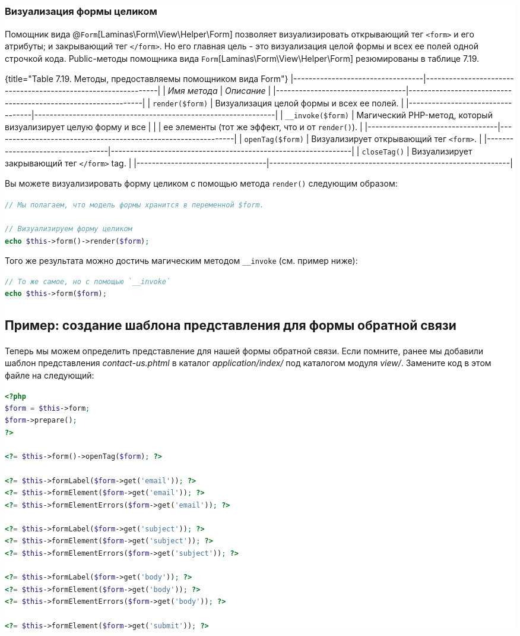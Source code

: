 ### Визуализация формы целиком

Помощник вида @`Form`[Laminas\Form\View\Helper\Form] позволяет визуализировать открывающий тег `<form>` и его атрибуты;
и закрывающий тег `</form>`. Но его главная цель - это визуализация целой формы и всех
ее полей одной строчкой кода. Public-методы помощника вида `Form`[Laminas\Form\View\Helper\Form] резюмированы в таблице 7.19.

{title="Table 7.19. Методы, предоставляемы помощником вида Form"}
|----------------------------------|---------------------------------------------------------------|
| *Имя метода*                     | *Описание*                                                    |
|----------------------------------|---------------------------------------------------------------|
| `render($form)`                  | Визуализация целой формы и всех ее полей.                     |
|----------------------------------|---------------------------------------------------------------|
| `__invoke($form)`                | Магический PHP-метод, который визуализирует целую форму и все |
|                                  | ее элементы (тот же эффект, что и от `render()`).             |
|----------------------------------|---------------------------------------------------------------|
| `openTag($form)`                 | Визуализирует открывающий тег `<form>`.                       |
|----------------------------------|---------------------------------------------------------------|
| `closeTag()`                     | Визуализирует закрывающий тег `</form>` tag.                  |
|----------------------------------|---------------------------------------------------------------|

Вы можете визуализировать форму целиком с помощью метода `render()` следующим образом:

~~~php
// Мы полагаем, что модель формы хранится в переменной $form.

// Визуализируем форму целиком
echo $this->form()->render($form);
~~~

Того же результата можно достичь магическим методом `__invoke` (см. пример ниже):

~~~php
// То же самое, но с помощью `__invoke`
echo $this->form($form);
~~~

## Пример: создание шаблона представления для формы обратной связи

Теперь мы можем определить представление для нашей формы обратной связи.
Если помните, ранее мы добавили шаблон представления *contact-us.phtml* в
каталог *application/index/* под каталогом модуля *view/*. Замените код
в этом файле на следующий:

~~~php
<?php
$form = $this->form;
$form->prepare();
?>

<?= $this->form()->openTag($form); ?>

<?= $this->formLabel($form->get('email')); ?>
<?= $this->formElement($form->get('email')); ?>
<?= $this->formElementErrors($form->get('email')); ?>

<?= $this->formLabel($form->get('subject')); ?>
<?= $this->formElement($form->get('subject')); ?>
<?= $this->formElementErrors($form->get('subject')); ?>

<?= $this->formLabel($form->get('body')); ?>
<?= $this->formElement($form->get('body')); ?>
<?= $this->formElementErrors($form->get('body')); ?>

<?= $this->formElement($form->get('submit')); ?>
~~~

[^button]: Поле `<button>` аналогично `<input type="button">`, однако оно предоставляет
[^csrf]: Межсайтовая подделка запроса (или CSRF - Cross-Site Request Forgery) - использование уязвимостей
[^псевдоним]: Если вы не понимаете, откуда мы берем псевдонимы элементов, вам следует знать,
[^html]: Злоумышленники могут вставлять HTML-код в сообщение. Если вы откроете такой код в браузере,
[^фабрикавхода]: Во втором случае (описание в виде массива) вход будет автоматически создан
[^service]: С точки зрения DDD, `MailSender` можно отнести к моделям сервисов, так как ее задачей
[^обертка]: Как правило, в результате, имена полей обертывается именем формы/набором полей